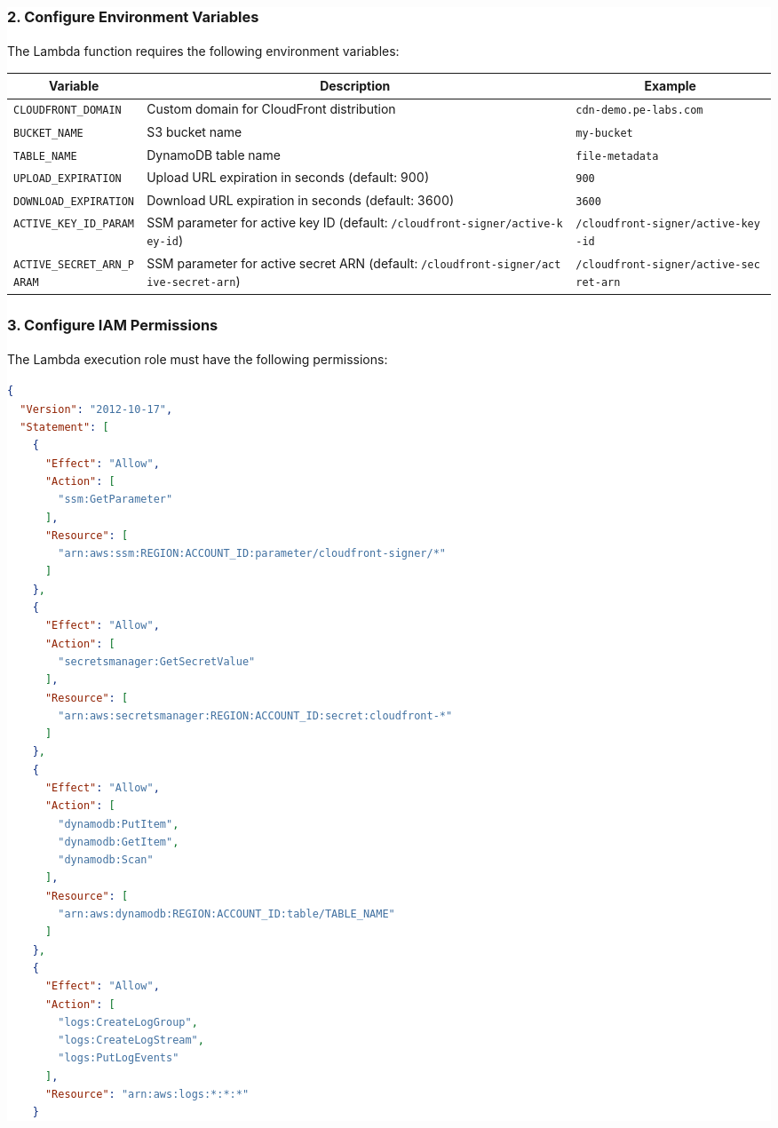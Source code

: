 ### 2. Configure Environment Variables

The Lambda function requires the following environment variables:

| Variable | Description | Example |
| --- | --- | --- |
| `CLOUDFRONT_DOMAIN` | Custom domain for CloudFront distribution | `cdn-demo.pe-labs.com` |
| `BUCKET_NAME` | S3 bucket name | `my-bucket` |
| `TABLE_NAME` | DynamoDB table name | `file-metadata` |
| `UPLOAD_EXPIRATION` | Upload URL expiration in seconds (default: 900) | `900` |
| `DOWNLOAD_EXPIRATION` | Download URL expiration in seconds (default: 3600) | `3600` |
| `ACTIVE_KEY_ID_PARAM` | SSM parameter for active key ID (default: `/cloudfront-signer/active-key-id`) | `/cloudfront-signer/active-key-id` |
| `ACTIVE_SECRET_ARN_PARAM` | SSM parameter for active secret ARN (default: `/cloudfront-signer/active-secret-arn`) | `/cloudfront-signer/active-secret-arn` |

### 3. Configure IAM Permissions

The Lambda execution role must have the following permissions:

```json
{
  "Version": "2012-10-17",
  "Statement": [
    {
      "Effect": "Allow",
      "Action": [
        "ssm:GetParameter"
      ],
      "Resource": [
        "arn:aws:ssm:REGION:ACCOUNT_ID:parameter/cloudfront-signer/*"
      ]
    },
    {
      "Effect": "Allow",
      "Action": [
        "secretsmanager:GetSecretValue"
      ],
      "Resource": [
        "arn:aws:secretsmanager:REGION:ACCOUNT_ID:secret:cloudfront-*"
      ]
    },
    {
      "Effect": "Allow",
      "Action": [
        "dynamodb:PutItem",
        "dynamodb:GetItem",
        "dynamodb:Scan"
      ],
      "Resource": [
        "arn:aws:dynamodb:REGION:ACCOUNT_ID:table/TABLE_NAME"
      ]
    },
    {
      "Effect": "Allow",
      "Action": [
        "logs:CreateLogGroup",
        "logs:CreateLogStream",
        "logs:PutLogEvents"
      ],
      "Resource": "arn:aws:logs:*:*:*"
    }
```